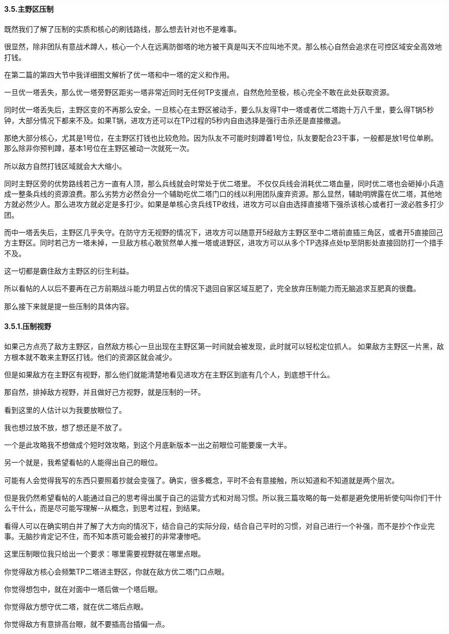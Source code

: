 #### 3.5.主野区压制

既然我们了解了压制的实质和核心的刷钱路线，那么想去针对也不是难事。

很显然，除非团队有意战术蹲人，核心一个人在远离防御塔的地方被干真是叫天不应叫地不灵。那么核心自然会追求在可控区域安全高效地打钱。

在第二篇的第四大节中我详细图文解析了优一塔和中一塔的定义和作用。

一旦优一塔丢失，那么优一塔旁野区距劣一塔非常近同时无任何TP支援点，自然危险至极，核心完全不敢在此处获取资源。

同时优一塔丢失后，主野区变的不再那么安全。一旦核心在主野区被动手，要么队友得T中一塔或者优二塔跑十万八千里，要么得T锅5秒钟，大部分情况下都来不及。如果T锅，进攻方还可以在TP过程的5秒内自由选择是强行击杀还是直接撤退。

那绝大部分核心，尤其是1号位，在主野区打钱也比较危险。因为队友不可能时刻蹲着1号位，队友要配合23干事，一般都是放1号位单刷。那么除非你预判蹲，基本1号位在主野区被动一次就死一次。

所以敌方自然打钱区域就会大大缩小。


同时主野区旁的优势路线若己方一直有人顶，那么兵线就会时常处于优二塔里。
不仅仅兵线会消耗优二塔血量，同时优二塔也会砸掉小兵造成一整条兵线的资源浪费。那么劣势方必然会分一个辅助吃优二塔门口的线以利用团队废弃资源。那么显然，辅助明牌露在优二塔，其他地方就必然少人。那么进攻方就必定是多打少。如果是单核心贪兵线TP收线，进攻方可以自由选择直接塔下强杀该核心或者打一波必胜多打少团。

而中一塔丢失后，主野区几乎失守。在防守方无视野的情况下，进攻方可以随意开5经敌方主野区至中二塔前直插三角区，或者开5直接回己方主野区。同时若己方一塔未掉，一旦敌方核心敢贸然单人推一塔或进野区，进攻方可以从多个TP选择点处tp至阴影处直接回防打一个措手不及。

这一切都是霸住敌方主野区的衍生利益。

所以看帖的人以后不要再在己方前期战斗能力明显占优的情况下退回自家区域互肥了，完全放弃压制能力而无脑追求互肥真的很蠢。

那么接下来就是提一些压制的具体内容。

#### 3.5.1.压制视野

如果己方点亮了敌方主野区，自然敌方核心一旦出现在主野区第一时间就会被发现，此时就可以轻松定位抓人。
如果敌方主野区一片黑，敌方根本就不敢来主野区打钱。他们的资源区就会减少。

但是如果敌方在主野区有视野，那么他们就能清楚地看见进攻方在主野区到底有几个人，到底想干什么。

那自然，排掉敌方视野，并且做好己方视野，就是压制的一环。

看到这里的人估计以为我要放眼位了。

我也想过放不放，想了想还是不放了。

一个是此攻略我不想做成个短时效攻略，到这个月底新版本一出之前眼位可能要废一大半。

另一个就是，我希望看帖的人能得出自己的眼位。

可能有人会觉得我写的东西只要照着抄就会变强了。确实，很多概念，平时不会有意接触，所以知道和不知道就是两个层次。


但是我仍然希望看帖的人能通过自己的思考得出属于自己的运营方式和对局习惯。所以我三篇攻略的每一处都是避免使用祈使句叫你们干什么干什么，而是尽可能写理解--从概念，到思考过程，到结果。

看得人可以在确实明白并了解了大方向的情况下，结合自己的实际分段，结合自己平时的习惯，对自己进行一个补强，而不是抄个作业完事。无脑抄肯定记不住，而不知本质可能会被打的非常凄惨吧。

这里压制眼位我只给出一个要求：哪里需要视野就在哪里点眼。

你觉得敌方核心会频繁TP二塔进主野区，你就在敌方优二塔门口点眼。

你觉得想包中，就在对面中一塔后做一个塔后眼。

你觉得敌方想守优二塔，就在优二塔后点眼。

你觉得敌方有意排高台眼，就不要插高台插偏一点。
